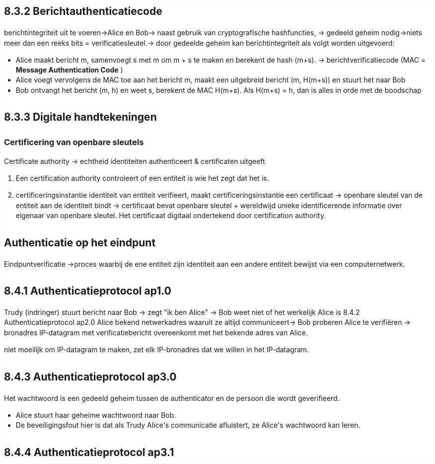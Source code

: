 ## 8.3.2 Berichtauthenticatiecode

berichtintegriteit uit te voeren&rarr;Alice en Bob&rarr; naast gebruik van cryptografische hashfuncties, &rarr; gedeeld geheim nodig&rarr;niets meer dan een reeks bits = verificatiesleutel.&rarr; door gedeelde geheim kan berichtintegriteit als volgt worden uitgevoerd:

- Alice maakt bericht m, samenvoegt s met m om m + s te maken en berekent de hash (m+s). &rarr; berichtverificatiecode (MAC = **Message Authentication Code** )
- Alice voegt vervolgens de MAC toe aan het bericht m, maakt een uitgebreid bericht (m, H(m+s)) en stuurt het naar Bob
- Bob ontvangt het bericht (m, h) en weet s, berekent de MAC H(m+s). Als H(m+s) = h, dan is alles in orde met de boodschap

## 8.3.3 Digitale handtekeningen

### Certificering van openbare sleutels

Certificate authority &rarr; echtheid identiteiten authenticeert &amp; certificaten uitgeeft

1. Een certification authority controleert of een entiteit is wie het zegt dat het is.

2. certificeringsinstantie identiteit van entiteit verifieert, maakt certificeringsinstantie een certificaat &rarr; openbare sleutel van de entiteit aan de identiteit bindt &rarr; certificaat bevat openbare sleutel + wereldwijd unieke identificerende informatie over eigenaar van openbare sleutel. Het certificaat digitaal ondertekend door certification authority.

## Authenticatie op het eindpunt

Eindpuntverificatie &rarr;proces waarbij de ene entiteit zijn identiteit aan een andere entiteit bewijst via een computernetwerk.

## 8.4.1 Authenticatieprotocol ap1.0

Trudy (indringer) stuurt bericht naar Bob &rarr; zegt &quot;ik ben Alice&quot; &rarr; Bob weet niet of het werkelijk Alice is
8.4.2 Authenticatieprotocol ap2.0
Alice bekend netwerkadres waaruit ze altijd communiceert&rarr; Bob proberen Alice te verifiëren &rarr; bronadres IP-datagram met verificatiebericht overeenkomt met het bekende adres van Alice.

niet moeilijk om IP-datagram te maken, zet elk IP-bronadres dat we willen in het IP-datagram.

## 8.4.3 Authenticatieprotocol ap3.0

Het wachtwoord is een gedeeld geheim tussen de authenticator en de persoon die wordt geverifieerd.

- Alice stuurt haar geheime wachtwoord naar Bob.
- De beveiligingsfout hier is dat als Trudy Alice&#39;s communicatie afluistert, ze Alice&#39;s wachtwoord kan leren.

## 8.4.4 Authenticatieprotocol ap3.1
